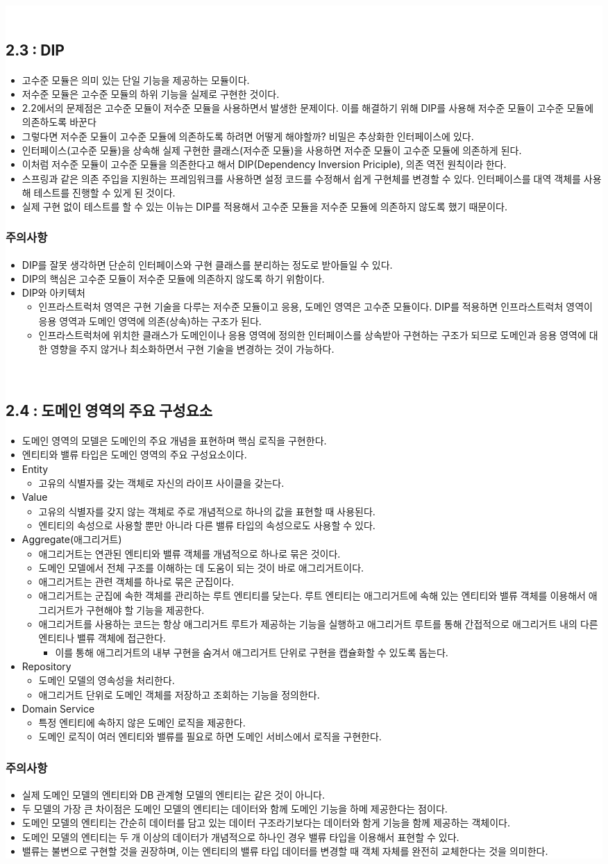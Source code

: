 <br>

## 2.3 : DIP
- 고수준 모듈은 의미 있는 단일 기능을 제공하는 모듈이다.
- 저수준 모듈은 고수준 모듈의 하위 기능을 실제로 구현한 것이다.
- 2.2에서의 문제점은 고수준 모듈이 저수준 모듈을 사용하면서 발생한 문제이다. 이를 해결하기 위해 DIP를 사용해 저수준 모듈이 고수준 모듈에 의존하도록 바꾼다
- 그렇다면 저수준 모듈이 고수준 모듈에 의존하도록 하려면 어떻게 해야할까? 비밀은 추상화한 인터페이스에 있다.
- 인터페이스(고수준 모듈)을 상속해 실제 구현한 클래스(저수준 모듈)을 사용하면 저수준 모듈이 고수준 모듈에 의존하게 된다.
- 이처럼 저수준 모듈이 고수준 모듈을 의존한다고 해서 DIP(Dependency Inversion Priciple), 의존 역전 원칙이라 한다.
- 스프링과 같은 의존 주입을 지원하는 프레임워크를 사용하면 설정 코드를 수정해서 쉽게 구현체를 변경할 수 있다. 인터페이스를 대역 객체를 사용해 테스트를 진행할 수 있게 된 것이다.
- 실제 구현 없이 테스트를 할 수 있는 이뉴는 DIP를 적용해서 고수준 모듈을 저수준 모듈에 의존하지 않도록 했기 때문이다.

### 주의사항
  - DIP를 잘못 생각하면 단순히 인터페이스와 구현 클래스를 분리하는 정도로 받아들일 수 있다.
  - DIP의 핵심은 고수준 모듈이 저수준 모듈에 의존하지 않도록 하기 위함이다.
- DIP와 아키텍처
  - 인프라스트럭처 영역은 구현 기술을 다루는 저수준 모듈이고 응용, 도메인 영역은 고수준 모듈이다. DIP를 적용하면 인프라스트럭처 영역이 응용 영역과 도메인 영역에 의존(상속)하는 구조가 된다.
  - 인프라스트럭처에 위치한 클래스가 도메인이나 응용 영역에 정의한 인터페이스를 상속받아 구현하는 구조가 되므로 도메인과 응용 영역에 대한 영향을 주지 않거나 최소화하면서 구현 기술을 변경하는 것이 가능하다.

<br>

## 2.4 : 도메인 영역의 주요 구성요소
- 도메인 영역의 모델은 도메인의 주요 개념을 표현하며 핵심 로직을 구현한다.
- 엔티티와 밸류 타입은 도메인 영역의 주요 구성요소이다.
- Entity
  - 고유의 식별자를 갖는 객체로 자신의 라이프 사이클을 갖는다.
- Value
  - 고유의 식별자를 갖지 않는 객체로 주로 개념적으로 하나의 값을 표현할 때 사용된다.
  - 엔티티의 속성으로 사용할 뿐만 아니라 다른 밸류 타입의 속성으로도 사용할 수 있다.
- Aggregate(애그리거트)
  - 애그리거트는 연관된 엔티티와 밸류 객체를 개념적으로 하나로 묶은 것이다.
  - 도메인 모델에서 전체 구조를 이해하는 데 도움이 되는 것이 바로 애그리거트이다.
  - 애그리거트는 관련 객체를 하나로 묶은 군집이다.
  - 애그리거트는 군집에 속한 객체를 관리하는 루트 엔티티를 닺는다. 루트 엔티티는 애그리거트에 속해 있는 엔티티와 밸류 객체를 이용해서 애그리거트가 구현해야 할 기능을 제공한다.
  - 애그리거트를 사용하는 코드는 항상 애그리거트 루트가 제공하는 기능을 실행하고 애그리거트 루트를 통해 간접적으로 애그리거트 내의 다른 엔티티나 밸류 객체에 접근한다.
    - 이를 통해 애그리거트의 내부 구현을 숨겨서 애그리거트 단위로 구현을 캡슐화할 수 있도록 돕는다.
- Repository
  - 도메인 모델의 영속성을 처리한다.
  - 애그리거트 단위로 도메인 객체를 저장하고 조회하는 기능을 정의한다.
- Domain Service
  - 특정 엔티티에 속하지 않은 도메인 로직을 제공한다.
  - 도메인 로직이 여러 엔티티와 밸류를 필요로 하면 도메인 서비스에서 로직을 구현한다.

### 주의사항
  - 실제 도메인 모델의 엔티티와 DB 관계형 모델의 엔티티는 같은 것이 아니다.
  - 두 모델의 가장 큰 차이점은 도메인 모델의 엔티티는 데이터와 함께 도메인 기능을 하메 제공한다는 점이다.
  - 도메인 모델의 엔티티는 간순히 데이터를 담고 있는 데이터 구조라기보다는 데이터와 함게 기능을 함께 제공하는 객체이다.
  - 도메인 모델의 엔티티는 두 개 이상의 데이터가 개념적으로 하나인 경우 밸류 타입을 이용해서 표현할 수 있다.
  - 밸류는 불변으로 구현할 것을 권장하며, 이는 엔티티의 밸류 타입 데이터를 변경할 때 객체 자체를 완전히 교체한다는 것을 의미한다.
